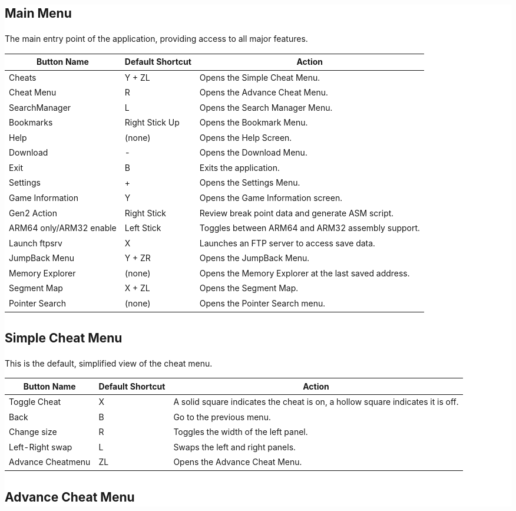 ## Main Menu

The main entry point of the application, providing access to all major features.

| Button Name | Default Shortcut | Action |
|---|---|---|
| Cheats | Y + ZL | Opens the Simple Cheat Menu. |
| Cheat Menu | R | Opens the Advance Cheat Menu. |
| SearchManager | L | Opens the Search Manager Menu. |
| Bookmarks | Right Stick Up | Opens the Bookmark Menu. |
| Help | (none) | Opens the Help Screen. |
| Download | - | Opens the Download Menu. |
| Exit | B | Exits the application. |
| Settings | + | Opens the Settings Menu. |
| Game Information | Y | Opens the Game Information screen. |
| Gen2 Action | Right Stick | Review break point data and generate ASM script. |
| ARM64 only/ARM32 enable | Left Stick | Toggles between ARM64 and ARM32 assembly support. |
| Launch ftpsrv | X | Launches an FTP server to access save data. |
| JumpBack Menu | Y + ZR | Opens the JumpBack Menu. |
| Memory Explorer | (none) | Opens the Memory Explorer at the last saved address. |
| Segment Map | X + ZL | Opens the Segment Map. |
| Pointer Search | (none) | Opens the Pointer Search menu. |

## Simple Cheat Menu

This is the default, simplified view of the cheat menu.

| Button Name | Default Shortcut | Action |
|---|---|---|
| Toggle Cheat | X | A solid square indicates the cheat is on, a hollow square indicates it is off. |
| Back | B | Go to the previous menu. |
| Change size | R | Toggles the width of the left panel. |
| Left-Right swap | L | Swaps the left and right panels. |
| Advance Cheatmenu | ZL | Opens the Advance Cheat Menu. |

## Advance Cheat Menu
